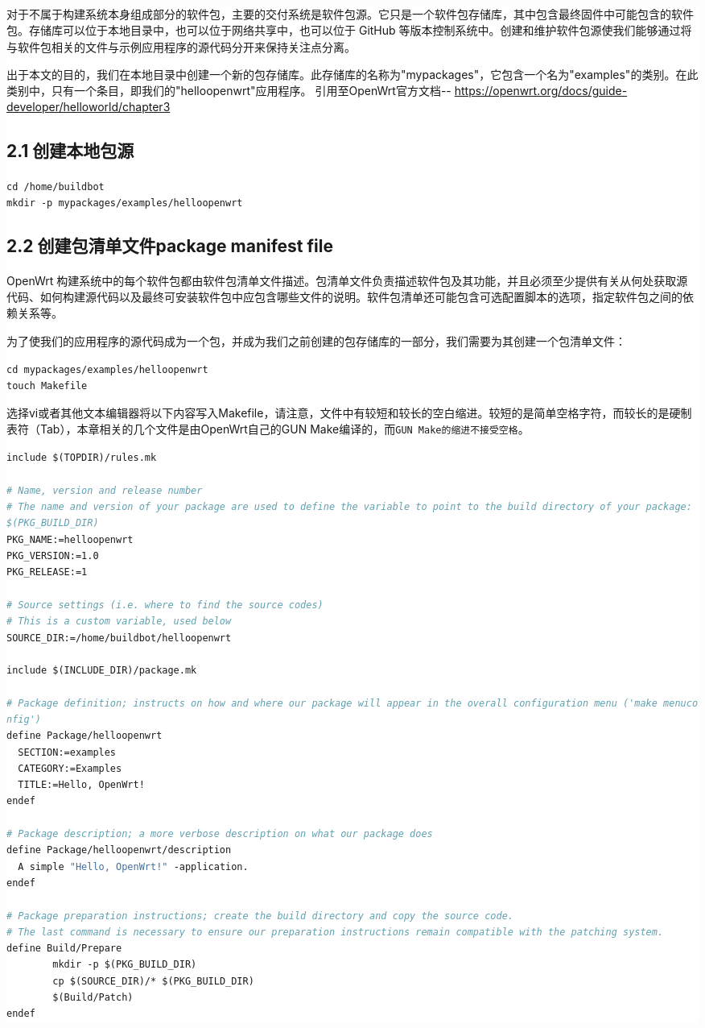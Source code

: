 对于不属于构建系统本身组成部分的软件包，主要的交付系统是软件包源。它只是一个软件包存储库，其中包含最终固件中可能包含的软件包。存储库可以位于本地目录中，也可以位于网络共享中，也可以位于 GitHub 等版本控制系统中。创建和维护软件包源使我们能够通过将与软件包相关的文件与示例应用程序的源代码分开来保持关注点分离。

出于本文的目的，我们在本地目录中创建一个新的包存储库。此存储库的名称为"mypackages"，它包含一个名为"examples"的类别。在此类别中，只有一个条目，即我们的"helloopenwrt"应用程序。 引用至OpenWrt官方文档-- https://openwrt.org/docs/guide-developer/helloworld/chapter3

## 2.1 创建本地包源

```shell
cd /home/buildbot
mkdir -p mypackages/examples/helloopenwrt
```

## 2.2 创建包清单文件package manifest file
OpenWrt 构建系统中的每个软件包都由软件包清单文件描述。包清单文件负责描述软件包及其功能，并且必须至少提供有关从何处获取源代码、如何构建源代码以及最终可安装软件包中应包含哪些文件的说明。软件包清单还可能包含可选配置脚本的选项，指定软件包之间的依赖关系等。

为了使我们的应用程序的源代码成为一个包，并成为我们之前创建的包存储库的一部分，我们需要为其创建一个包清单文件：
```shell
cd mypackages/examples/helloopenwrt
touch Makefile
```

选择vi或者其他文本编辑器将以下内容写入Makefile，请注意，文件中有较短和较长的空白缩进。较短的是简单空格字符，而较长的是硬制表符（Tab），本章相关的几个文件是由OpenWrt自己的GUN Make编译的，而`GUN Make的缩进不接受空格`。

```dockerfile
include $(TOPDIR)/rules.mk

# Name, version and release number
# The name and version of your package are used to define the variable to point to the build directory of your package: $(PKG_BUILD_DIR)
PKG_NAME:=helloopenwrt
PKG_VERSION:=1.0
PKG_RELEASE:=1

# Source settings (i.e. where to find the source codes)
# This is a custom variable, used below
SOURCE_DIR:=/home/buildbot/helloopenwrt

include $(INCLUDE_DIR)/package.mk

# Package definition; instructs on how and where our package will appear in the overall configuration menu ('make menuconfig')
define Package/helloopenwrt
  SECTION:=examples
  CATEGORY:=Examples
  TITLE:=Hello, OpenWrt!
endef

# Package description; a more verbose description on what our package does
define Package/helloopenwrt/description
  A simple "Hello, OpenWrt!" -application.
endef

# Package preparation instructions; create the build directory and copy the source code. 
# The last command is necessary to ensure our preparation instructions remain compatible with the patching system.
define Build/Prepare
		mkdir -p $(PKG_BUILD_DIR)
		cp $(SOURCE_DIR)/* $(PKG_BUILD_DIR)
		$(Build/Patch)
endef

```